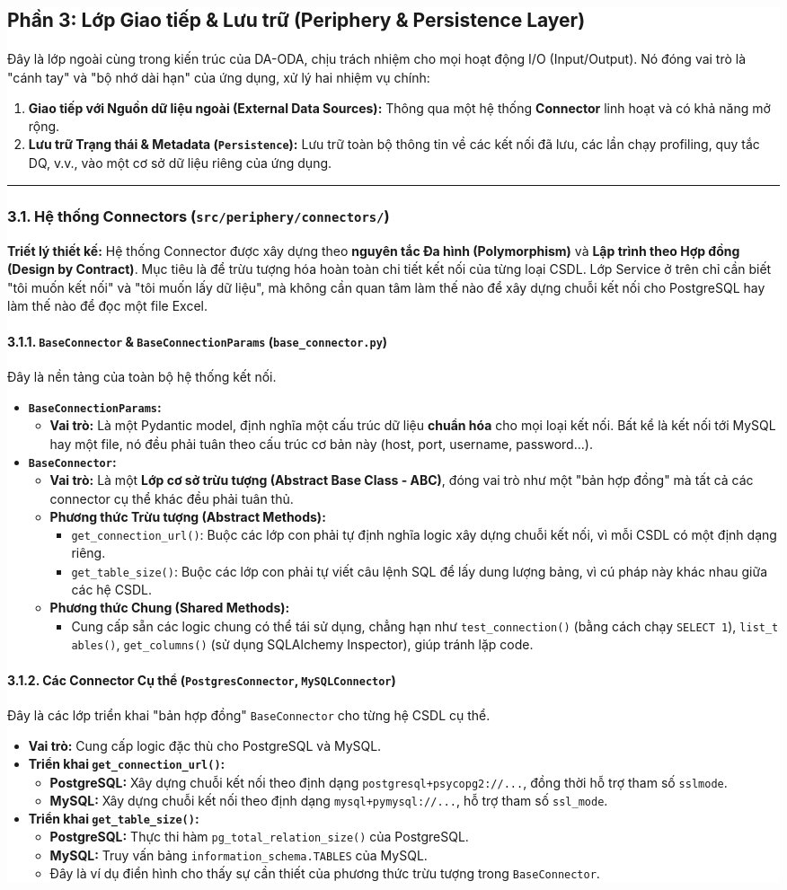 
## **Phần 3: Lớp Giao tiếp & Lưu trữ (Periphery & Persistence Layer)**

Đây là lớp ngoài cùng trong kiến trúc của DA-ODA, chịu trách nhiệm cho mọi hoạt động I/O (Input/Output). Nó đóng vai trò là "cánh tay" và "bộ nhớ dài hạn" của ứng dụng, xử lý hai nhiệm vụ chính:
1.  **Giao tiếp với Nguồn dữ liệu ngoài (External Data Sources):** Thông qua một hệ thống **Connector** linh hoạt và có khả năng mở rộng.
2.  **Lưu trữ Trạng thái & Metadata (`Persistence`):** Lưu trữ toàn bộ thông tin về các kết nối đã lưu, các lần chạy profiling, quy tắc DQ, v.v., vào một cơ sở dữ liệu riêng của ứng dụng.

---

### **3.1. Hệ thống Connectors (`src/periphery/connectors/`)**

**Triết lý thiết kế:**
Hệ thống Connector được xây dựng theo **nguyên tắc Đa hình (Polymorphism)** và **Lập trình theo Hợp đồng (Design by Contract)**. Mục tiêu là để trừu tượng hóa hoàn toàn chi tiết kết nối của từng loại CSDL. Lớp Service ở trên chỉ cần biết "tôi muốn kết nối" và "tôi muốn lấy dữ liệu", mà không cần quan tâm làm thế nào để xây dựng chuỗi kết nối cho PostgreSQL hay làm thế nào để đọc một file Excel.

#### **3.1.1. `BaseConnector` & `BaseConnectionParams` (`base_connector.py`)**
Đây là nền tảng của toàn bộ hệ thống kết nối.

* **`BaseConnectionParams`:**
    * **Vai trò:** Là một Pydantic model, định nghĩa một cấu trúc dữ liệu **chuẩn hóa** cho mọi loại kết nối. Bất kể là kết nối tới MySQL hay một file, nó đều phải tuân theo cấu trúc cơ bản này (host, port, username, password...).
* **`BaseConnector`:**
    * **Vai trò:** Là một **Lớp cơ sở trừu tượng (Abstract Base Class - ABC)**, đóng vai trò như một "bản hợp đồng" mà tất cả các connector cụ thể khác đều phải tuân thủ.
    * **Phương thức Trừu tượng (Abstract Methods):**
        * `get_connection_url()`: Buộc các lớp con phải tự định nghĩa logic xây dựng chuỗi kết nối, vì mỗi CSDL có một định dạng riêng.
        * `get_table_size()`: Buộc các lớp con phải tự viết câu lệnh SQL để lấy dung lượng bảng, vì cú pháp này khác nhau giữa các hệ CSDL.
    * **Phương thức Chung (Shared Methods):**
        * Cung cấp sẵn các logic chung có thể tái sử dụng, chẳng hạn như `test_connection()` (bằng cách chạy `SELECT 1`), `list_tables()`, `get_columns()` (sử dụng SQLAlchemy Inspector), giúp tránh lặp code.

#### **3.1.2. Các Connector Cụ thể (`PostgresConnector`, `MySQLConnector`)**
Đây là các lớp triển khai "bản hợp đồng" `BaseConnector` cho từng hệ CSDL cụ thể.

* **Vai trò:** Cung cấp logic đặc thù cho PostgreSQL và MySQL.
* **Triển khai `get_connection_url()`:**
    * **PostgreSQL:** Xây dựng chuỗi kết nối theo định dạng `postgresql+psycopg2://...`, đồng thời hỗ trợ tham số `sslmode`.
    * **MySQL:** Xây dựng chuỗi kết nối theo định dạng `mysql+pymysql://...`, hỗ trợ tham số `ssl_mode`.
* **Triển khai `get_table_size()`:**
    * **PostgreSQL:** Thực thi hàm `pg_total_relation_size()` của PostgreSQL.
    * **MySQL:** Truy vấn bảng `information_schema.TABLES` của MySQL.
    * Đây là ví dụ điển hình cho thấy sự cần thiết của phương thức trừu tượng trong `BaseConnector`.
